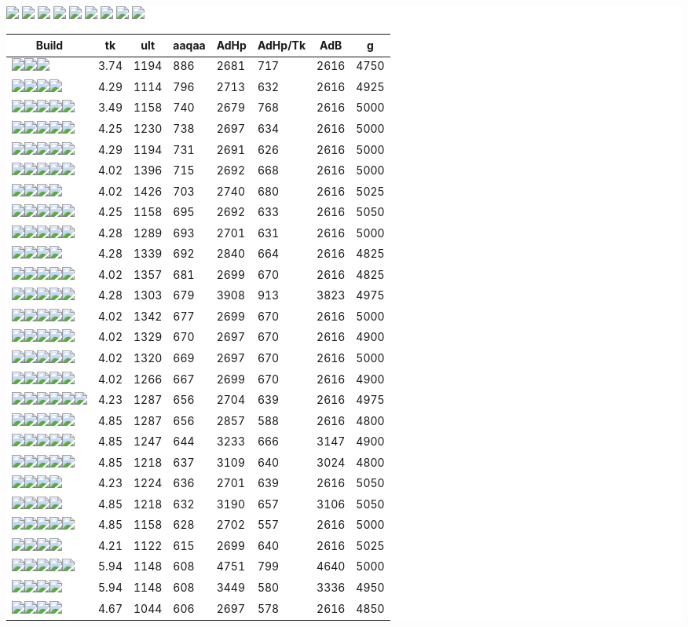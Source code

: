 
![](/Styles/Precision/PressTheAttack/PressTheAttack.png)
![](/Styles/Precision/Overheal.png)
![](/Styles/Precision/LegendAlacrity/LegendAlacrity.png)
![](/Styles/Precision/CutDown/CutDown.png)
![](/Styles/Sorcery/AbsoluteFocus/AbsoluteFocus.png)
![](/Styles/Sorcery/GatheringStorm/GatheringStorm.png)
![](/StatMods/StatModsAttackSpeedIcon.png)
![](/StatMods/StatModsAdaptiveForceIcon.png)
![](/StatMods/StatModsArmorIcon.png)





 Build |tk|ult|aaqaa|AdHp|AdHp/Tk|AdB|g
-|-|-|-|-|-|-|-
![](/item/6671.png)![](/item/1053.png)![](/item/1055.png)|3.74|1194|886|2681|717|2616|4750
![](/item/3153.png)![](/item/1001.png)![](/item/1055.png)![](/item/1037.png)|4.29|1114|796|2713|632|2616|4925
![](/item/6672.png)![](/item/1001.png)![](/item/1053.png)![](/item/1055.png)![](/item/1036.png)|3.49|1158|740|2679|768|2616|5000
![](/item/3095.png)![](/item/1001.png)![](/item/1053.png)![](/item/1055.png)![](/item/1036.png)|4.25|1230|738|2697|634|2616|5000
![](/item/3087.png)![](/item/1001.png)![](/item/1053.png)![](/item/1055.png)![](/item/1036.png)|4.29|1194|731|2691|626|2616|5000
![](/item/6676.png)![](/item/1001.png)![](/item/1053.png)![](/item/1055.png)![](/item/1036.png)|4.02|1396|715|2692|668|2616|5000
![](/item/3074.png)![](/item/1001.png)![](/item/1055.png)![](/item/1037.png)|4.02|1426|703|2740|680|2616|5025
![](/item/3094.png)![](/item/1053.png)![](/item/1055.png)![](/item/1036.png)![](/item/1036.png)|4.25|1158|695|2692|633|2616|5050
![](/item/3033.png)![](/item/1001.png)![](/item/1053.png)![](/item/1055.png)![](/item/1036.png)|4.28|1289|693|2701|631|2616|5000
![](/item/3072.png)![](/item/1001.png)![](/item/1055.png)![](/item/1037.png)|4.28|1339|692|2840|664|2616|4825
![](/item/3179.png)![](/item/1001.png)![](/item/1053.png)![](/item/1055.png)![](/item/1037.png)|4.02|1357|681|2699|670|2616|4825
![](/item/6673.png)![](/item/1001.png)![](/item/1055.png)![](/item/1037.png)![](/item/1036.png)|4.28|1303|679|3908|913|3823|4975
![](/item/6696.png)![](/item/1001.png)![](/item/1053.png)![](/item/1055.png)![](/item/1036.png)|4.02|1342|677|2699|670|2616|5000
![](/item/3004.png)![](/item/1001.png)![](/item/1053.png)![](/item/1055.png)![](/item/1036.png)|4.02|1329|670|2697|670|2616|4900
![](/item/6693.png)![](/item/1001.png)![](/item/1053.png)![](/item/1055.png)![](/item/1036.png)|4.02|1320|669|2697|670|2616|5000
![](/item/3508.png)![](/item/1001.png)![](/item/1053.png)![](/item/1055.png)![](/item/1036.png)|4.02|1266|667|2699|670|2616|4900
![](/item/3006.png)![](/item/1053.png)![](/item/1055.png)![](/item/1038.png)![](/item/1037.png)![](/item/1036.png)|4.23|1287|656|2704|639|2616|4975
![](/item/3156.png)![](/item/1001.png)![](/item/1053.png)![](/item/1055.png)![](/item/1036.png)|4.85|1287|656|2857|588|2616|4800
![](/item/3814.png)![](/item/1001.png)![](/item/1053.png)![](/item/1055.png)![](/item/1036.png)|4.85|1247|644|3233|666|3147|4900
![](/item/6609.png)![](/item/1001.png)![](/item/1053.png)![](/item/1055.png)![](/item/1036.png)|4.85|1218|637|3109|640|3024|4800
![](/item/6695.png)![](/item/1053.png)![](/item/1055.png)![](/item/3006.png)|4.23|1224|636|2701|639|2616|5050
![](/item/3161.png)![](/item/1001.png)![](/item/1053.png)![](/item/1055.png)|4.85|1218|632|3190|657|3106|5050
![](/item/3139.png)![](/item/1001.png)![](/item/1053.png)![](/item/1055.png)![](/item/1036.png)|4.85|1158|628|2702|557|2616|5000
![](/item/3046.png)![](/item/1053.png)![](/item/1055.png)![](/item/1037.png)|4.21|1122|615|2699|640|2616|5025
![](/item/3026.png)![](/item/1001.png)![](/item/1053.png)![](/item/1055.png)![](/item/1036.png)|5.94|1148|608|4751|799|4640|5000
![](/item/6333.png)![](/item/1001.png)![](/item/1053.png)![](/item/1055.png)|5.94|1148|608|3449|580|3336|4950
![](/item/3091.png)![](/item/1001.png)![](/item/1053.png)![](/item/1055.png)|4.67|1044|606|2697|578|2616|4850